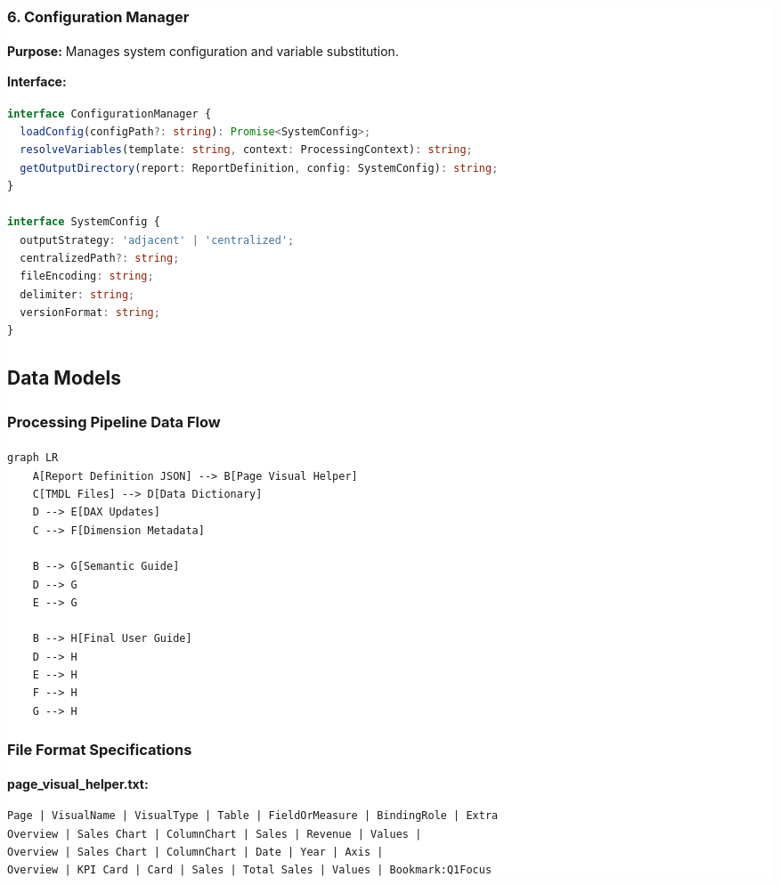 ### 6. Configuration Manager

**Purpose:** Manages system configuration and variable substitution.

**Interface:**
```typescript
interface ConfigurationManager {
  loadConfig(configPath?: string): Promise<SystemConfig>;
  resolveVariables(template: string, context: ProcessingContext): string;
  getOutputDirectory(report: ReportDefinition, config: SystemConfig): string;
}

interface SystemConfig {
  outputStrategy: 'adjacent' | 'centralized';
  centralizedPath?: string;
  fileEncoding: string;
  delimiter: string;
  versionFormat: string;
}
```

## Data Models

### Processing Pipeline Data Flow

```mermaid
graph LR
    A[Report Definition JSON] --> B[Page Visual Helper]
    C[TMDL Files] --> D[Data Dictionary]
    D --> E[DAX Updates]
    C --> F[Dimension Metadata]
    
    B --> G[Semantic Guide]
    D --> G
    E --> G
    
    B --> H[Final User Guide]
    D --> H
    E --> H
    F --> H
    G --> H
```

### File Format Specifications

**page_visual_helper.txt:**
```
Page | VisualName | VisualType | Table | FieldOrMeasure | BindingRole | Extra
Overview | Sales Chart | ColumnChart | Sales | Revenue | Values | 
Overview | Sales Chart | ColumnChart | Date | Year | Axis |
Overview | KPI Card | Card | Sales | Total Sales | Values | Bookmark:Q1Focus
```
